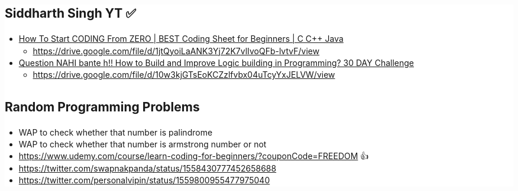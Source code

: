 ## Siddharth Singh YT ✅

- [How To Start CODING From ZERO | BEST Coding Sheet for Beginners | C C++ Java](https://www.youtube.com/watch?v=3ku_nUmjElw&ab_channel=SiddharthSingh)
    - https://drive.google.com/file/d/1jtQyoiLaANK3Yj72K7vlIvoQFb-lvtvF/view
- [Question NAHI bante h!! How to Build and Improve Logic building in Programming? 30 DAY Challenge](https://www.youtube.com/watch?v=V7HnoKHOrM8&ab_channel=SiddharthSingh)
    - https://drive.google.com/file/d/10w3kjGTsEoKCZzlfvbx04uTcyYxJELVW/view

## Random Programming Problems

- WAP to check whether that number is palindrome
- WAP to check whether that number is armstrong number or not
- https://www.udemy.com/course/learn-coding-for-beginners/?couponCode=FREEDOM 👍
- https://twitter.com/swapnakpanda/status/1558430777452658688
- https://twitter.com/personalvipin/status/1559800955477975040
